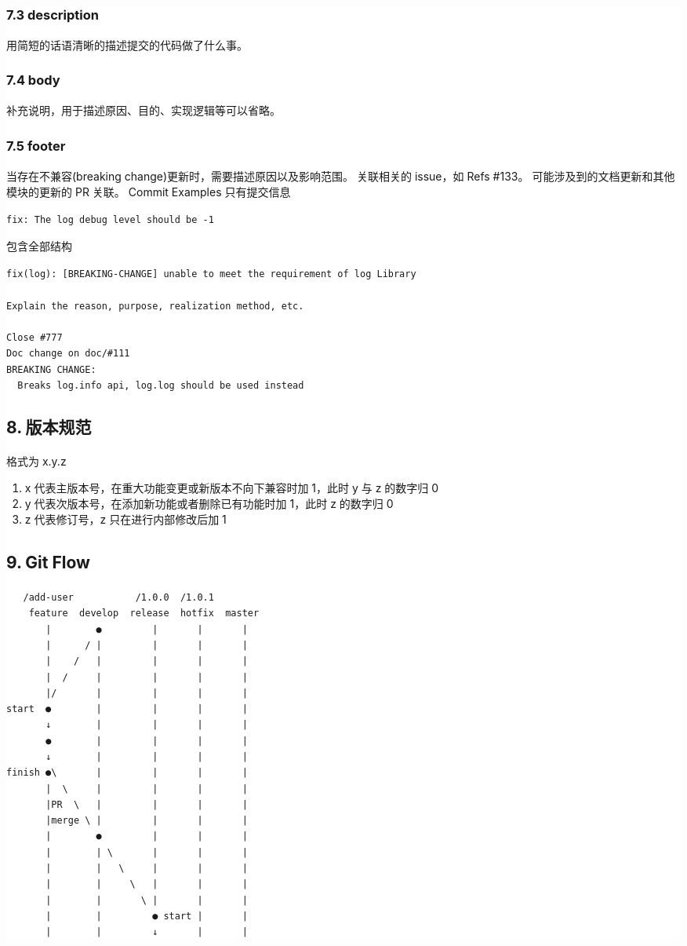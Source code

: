 ### 7.3 description

用简短的话语清晰的描述提交的代码做了什么事。

### 7.4 body

补充说明，用于描述原因、目的、实现逻辑等可以省略。

### 7.5 footer

当存在不兼容(breaking change)更新时，需要描述原因以及影响范围。
关联相关的 issue，如 Refs #133。
可能涉及到的文档更新和其他模块的更新的 PR 关联。
Commit Examples
只有提交信息

```
fix: The log debug level should be -1
```

包含全部结构

```
fix(log): [BREAKING-CHANGE] unable to meet the requirement of log Library

Explain the reason, purpose, realization method, etc.

Close #777
Doc change on doc/#111
BREAKING CHANGE:
  Breaks log.info api, log.log should be used instead
```

## 8. 版本规范

格式为 x.y.z

1. x 代表主版本号，在重大功能变更或新版本不向下兼容时加 1，此时 y 与 z 的数字归 0
2. y 代表次版本号，在添加新功能或者删除已有功能时加 1，此时 z 的数字归 0
3. z 代表修订号，z 只在进行内部修改后加 1

## 9. Git Flow

```
   /add-user           /1.0.0  /1.0.1
    feature  develop  release  hotfix  master
       |        ●         |       |       |
       |      / |         |       |       |
       |    /   |         |       |       |
       |  /     |         |       |       |
       |/       |         |       |       |
start  ●        |         |       |       |
       ↓        |         |       |       |
       ●        |         |       |       |
       ↓        |         |       |       |
finish ●\       |         |       |       |
       |  \     |         |       |       |
       |PR  \   |         |       |       |
       |merge \ |         |       |       |
       |        ●         |       |       |
       |        | \       |       |       |
       |        |   \     |       |       |
       |        |     \   |       |       |
       |        |       \ |       |       |
       |        |         ● start |       |
       |        |         ↓       |       |
```